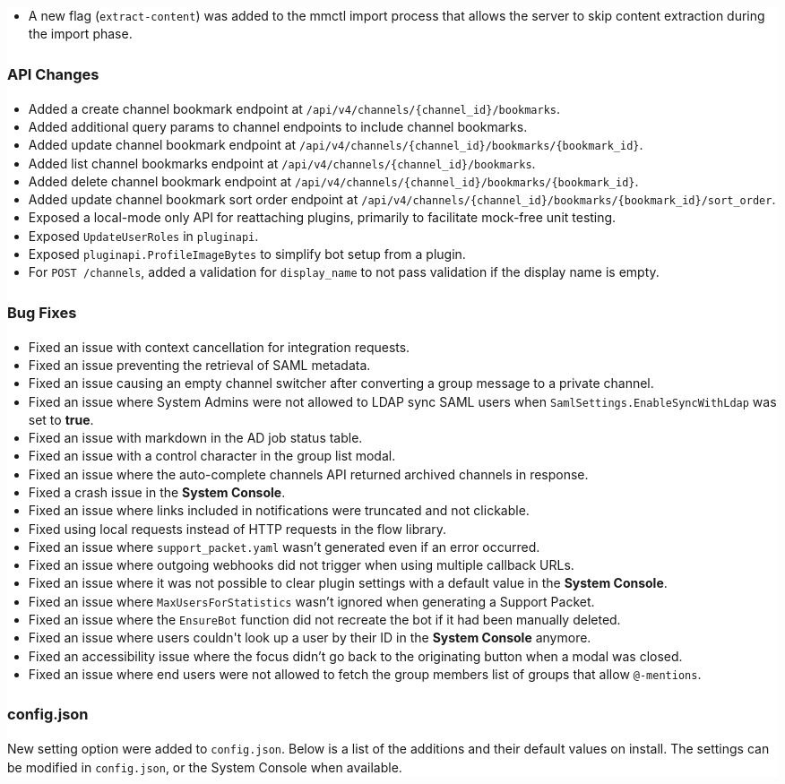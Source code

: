  - A new flag (``extract-content``) was added to the mmctl import process that allows the server to skip content extraction during the import phase.

### API Changes
 - Added a create channel bookmark endpoint at ``/api/v4/channels/{channel_id}/bookmarks``.
 - Added additional query params to channel endpoints to include channel bookmarks.
 - Added update channel bookmark endpoint at ``/api/v4/channels/{channel_id}/bookmarks/{bookmark_id}``.
 - Added list channel bookmarks endpoint at ``/api/v4/channels/{channel_id}/bookmarks``.
 - Added delete channel bookmark endpoint at ``/api/v4/channels/{channel_id}/bookmarks/{bookmark_id}``.
 - Added update channel bookmark sort order endpoint at ``/api/v4/channels/{channel_id}/bookmarks/{bookmark_id}/sort_order``.
 - Exposed a local-mode only API for reattaching plugins, primarily to facilitate mock-free unit testing.
 - Exposed ``UpdateUserRoles`` in ``pluginapi``.
 - Exposed ``pluginapi.ProfileImageBytes`` to simplify bot setup from a plugin.
 - For ``POST /channels``, added a validation for ``display_name`` to not pass validation if the display name is empty.

### Bug Fixes
 - Fixed an issue with context cancellation for integration requests.
 - Fixed an issue preventing the retrieval of SAML metadata.
 - Fixed an issue causing an empty channel switcher after converting a group message to a private channel.
 - Fixed an issue where System Admins were not allowed to LDAP sync SAML users when ``SamlSettings.EnableSyncWithLdap`` was set to **true**.
 - Fixed an issue with markdown in the AD job status table.
 - Fixed an issue with a control character in the group list modal.
 - Fixed an issue where the auto-complete channels API returned archived channels in response.
 - Fixed a crash issue in the **System Console**.
 - Fixed an issue where links included in notifications were truncated and not clickable.
 - Fixed using local requests instead of HTTP requests in the flow library.
 - Fixed an issue where ``support_packet.yaml`` wasn’t generated even if an error occurred.
 - Fixed an issue where outgoing webhooks did not trigger when using multiple callback URLs.
 - Fixed an issue where it was not possible to clear plugin settings with a default value in the **System Console**.
 - Fixed an issue where ``MaxUsersForStatistics`` wasn’t ignored when generating a Support Packet.
 - Fixed an issue where the ``EnsureBot`` function did not recreate the bot if it had been manually deleted.
 - Fixed an issue where users couldn't look up a user by their ID in the **System Console** anymore.
 - Fixed an accessibility issue where the focus didn’t go back to the originating button when a modal was closed.
 - Fixed an issue where end users were not allowed to fetch the group members list of groups that allow ``@-mentions``.

### config.json
New setting option were added to ``config.json``. Below is a list of the additions and their default values on install. The settings can be modified in ``config.json``, or the System Console when available.
